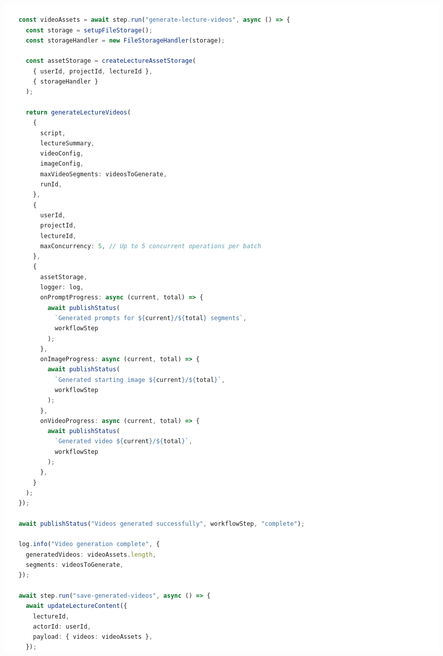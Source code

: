 ```typescript

    const videoAssets = await step.run("generate-lecture-videos", async () => {
      const storage = setupFileStorage();
      const storageHandler = new FileStorageHandler(storage);

      const assetStorage = createLectureAssetStorage(
        { userId, projectId, lectureId },
        { storageHandler }
      );

      return generateLectureVideos(
        {
          script,
          lectureSummary,
          videoConfig,
          imageConfig,
          maxVideoSegments: videosToGenerate,
          runId,
        },
        {
          userId,
          projectId,
          lectureId,
          maxConcurrency: 5, // Up to 5 concurrent operations per batch
        },
        {
          assetStorage,
          logger: log,
          onPromptProgress: async (current, total) => {
            await publishStatus(
              `Generated prompts for ${current}/${total} segments`,
              workflowStep
            );
          },
          onImageProgress: async (current, total) => {
            await publishStatus(
              `Generated starting image ${current}/${total}`,
              workflowStep
            );
          },
          onVideoProgress: async (current, total) => {
            await publishStatus(
              `Generated video ${current}/${total}`,
              workflowStep
            );
          },
        }
      );
    });

    await publishStatus("Videos generated successfully", workflowStep, "complete");

    log.info("Video generation complete", {
      generatedVideos: videoAssets.length,
      segments: videosToGenerate,
    });

    await step.run("save-generated-videos", async () => {
      await updateLectureContent({
        lectureId,
        actorId: userId,
        payload: { videos: videoAssets },
      });
```